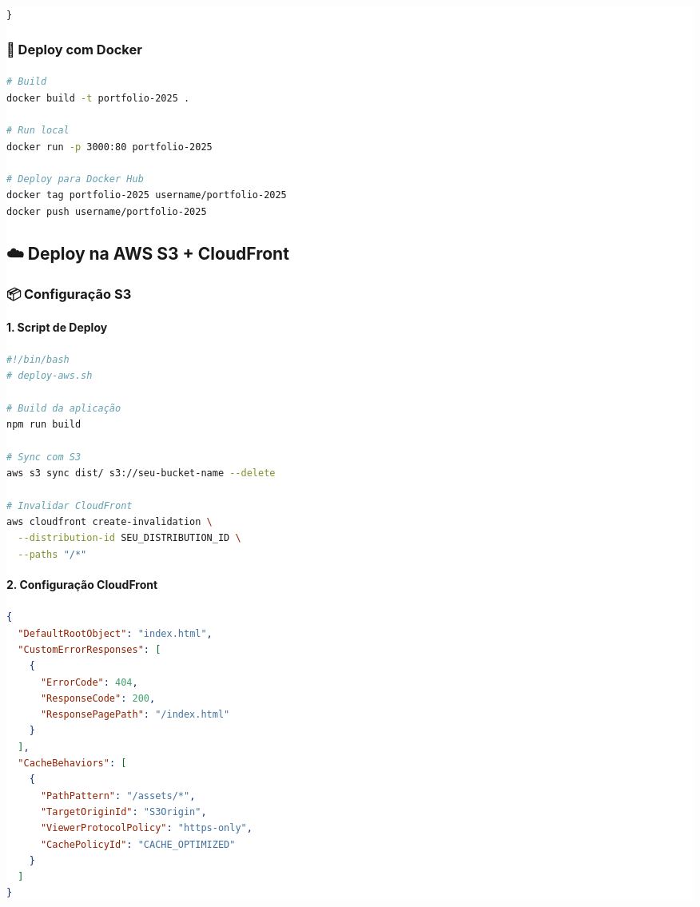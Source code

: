```nginx
}
```

### 🚀 Deploy com Docker
```bash
# Build
docker build -t portfolio-2025 .

# Run local
docker run -p 3000:80 portfolio-2025

# Deploy para Docker Hub
docker tag portfolio-2025 username/portfolio-2025
docker push username/portfolio-2025
```

## ☁️ Deploy na AWS S3 + CloudFront

### 📦 Configuração S3

#### 1. Script de Deploy
```bash
#!/bin/bash
# deploy-aws.sh

# Build da aplicação
npm run build

# Sync com S3
aws s3 sync dist/ s3://seu-bucket-name --delete

# Invalidar CloudFront
aws cloudfront create-invalidation \
  --distribution-id SEU_DISTRIBUTION_ID \
  --paths "/*"
```

#### 2. Configuração CloudFront
```json
{
  "DefaultRootObject": "index.html",
  "CustomErrorResponses": [
    {
      "ErrorCode": 404,
      "ResponseCode": 200,
      "ResponsePagePath": "/index.html"
    }
  ],
  "CacheBehaviors": [
    {
      "PathPattern": "/assets/*",
      "TargetOriginId": "S3Origin",
      "ViewerProtocolPolicy": "https-only",
      "CachePolicyId": "CACHE_OPTIMIZED"
    }
  ]
}
```
